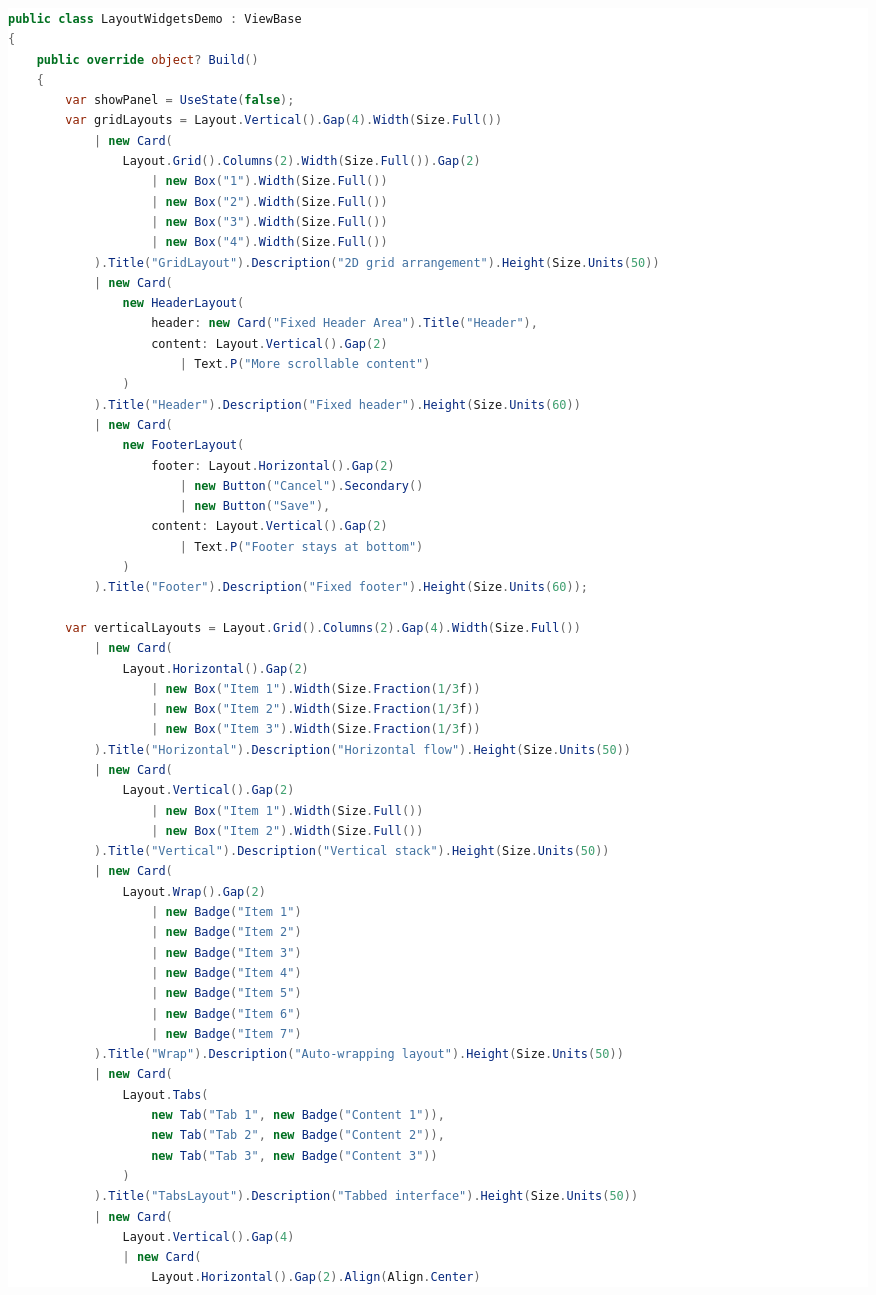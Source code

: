 ```csharp demo-tabs
public class LayoutWidgetsDemo : ViewBase
{
    public override object? Build()
    {
        var showPanel = UseState(false);
        var gridLayouts = Layout.Vertical().Gap(4).Width(Size.Full())
            | new Card(
                Layout.Grid().Columns(2).Width(Size.Full()).Gap(2)
                    | new Box("1").Width(Size.Full())
                    | new Box("2").Width(Size.Full())
                    | new Box("3").Width(Size.Full())
                    | new Box("4").Width(Size.Full())
            ).Title("GridLayout").Description("2D grid arrangement").Height(Size.Units(50))
            | new Card(
                new HeaderLayout(
                    header: new Card("Fixed Header Area").Title("Header"),
                    content: Layout.Vertical().Gap(2)
                        | Text.P("More scrollable content")
                )
            ).Title("Header").Description("Fixed header").Height(Size.Units(60))
            | new Card(
                new FooterLayout(
                    footer: Layout.Horizontal().Gap(2)
                        | new Button("Cancel").Secondary()
                        | new Button("Save"),
                    content: Layout.Vertical().Gap(2)
                        | Text.P("Footer stays at bottom")
                )
            ).Title("Footer").Description("Fixed footer").Height(Size.Units(60));
        
        var verticalLayouts = Layout.Grid().Columns(2).Gap(4).Width(Size.Full())
            | new Card(
                Layout.Horizontal().Gap(2)
                    | new Box("Item 1").Width(Size.Fraction(1/3f))
                    | new Box("Item 2").Width(Size.Fraction(1/3f))
                    | new Box("Item 3").Width(Size.Fraction(1/3f))
            ).Title("Horizontal").Description("Horizontal flow").Height(Size.Units(50))
            | new Card(
                Layout.Vertical().Gap(2)
                    | new Box("Item 1").Width(Size.Full())
                    | new Box("Item 2").Width(Size.Full())
            ).Title("Vertical").Description("Vertical stack").Height(Size.Units(50))
            | new Card(
                Layout.Wrap().Gap(2)
                    | new Badge("Item 1")
                    | new Badge("Item 2")
                    | new Badge("Item 3")
                    | new Badge("Item 4")
                    | new Badge("Item 5")
                    | new Badge("Item 6")
                    | new Badge("Item 7")
            ).Title("Wrap").Description("Auto-wrapping layout").Height(Size.Units(50))
            | new Card(
                Layout.Tabs(
                    new Tab("Tab 1", new Badge("Content 1")),
                    new Tab("Tab 2", new Badge("Content 2")),
                    new Tab("Tab 3", new Badge("Content 3"))
                )
            ).Title("TabsLayout").Description("Tabbed interface").Height(Size.Units(50))
            | new Card(
                Layout.Vertical().Gap(4)
                | new Card(
                    Layout.Horizontal().Gap(2).Align(Align.Center)
```